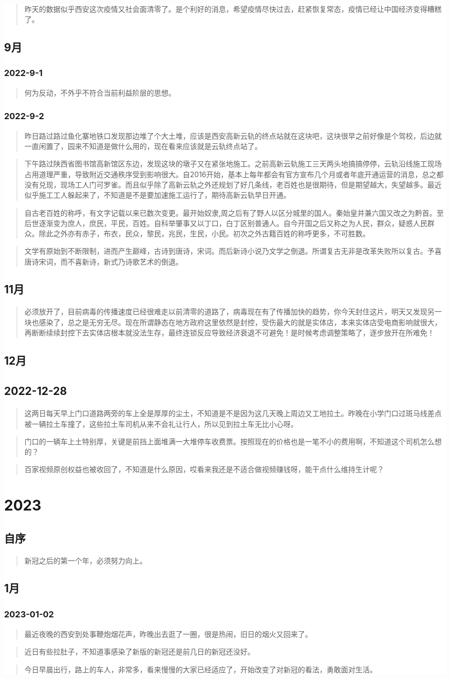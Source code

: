 > 昨天的数据似乎西安这次疫情又社会面清零了。是个利好的消息，希望疫情尽快过去，赶紧恢复常态，疫情已经让中国经济变得糟糕了。

## 9月

### 2022-9-1

> 何为反动，不外乎不符合当前利益阶层的思想。

### 2022-9-2

> 昨日路过路过鱼化寨地铁口发现那边堆了个大土堆，应该是西安高新云轨的终点站就在这块吧，这块很早之前好像是个驾校，后边就一直闲置了，园来不知道是做什么用的，现在看来应该就是云轨终点站了。

> 下午路过陕西省图书馆高新馆区东边，发现这块的墩子又在紧张地施工。之前高新云轨施工三天两头地搞搞停停，云轨沿线施工现场占用道理严重，导致附近交通秩序受到影响很大。自2016开始，基本上每年都会有官方宣布几个月或者年底开通运营的消息，总之都没有兑现，现场工人门可罗雀。而且似乎除了高新云轨之外还规划了好几条线，老百姓也是很期待，但是期望越大，失望越多。最近似乎施工工人躲起来了，不知道是不是要加速施工运行了，期待高新云轨早日开通。

> 自古老百姓的称呼，有文字记载以来已数次变更。最开始奴隶,周之后有了野人以区分城里的国人。秦始皇并兼六国又改之为黔首。至后世逐渐变为庶人，庶民，平民，百姓。自科举肇事又以丁口，白丁区别普通人。自今开国之后又称之为人民，群众，疑惑人民群众。除此之外亦有赤子，布衣，民众，黎民，兆民，生民，小民。初次之外古籍百姓的称呼更多，不可胜数。

> 文学有原始到不断限制，进而产生巅峰，古诗到唐诗，宋词。而后新诗小说乃文学之倒退。所谓复古无非是改革失败所以复古。予喜唐诗宋词，而不喜新诗，新式乃诗歌艺术的倒退。

## 11月

> 必须放开了，目前病毒的传播速度已经很难走以前清零的道路了，病毒现在有了传播加快的趋势，你今天封住这片，明天又发现另一块也感染了，总之是无穷无尽。现在所谓静态在地方政府这里依然是封控，受伤最大的就是实体店，本来实体店受电商影响就很大，再断断续续封控下去实体店根本就没法生存，最终连锁反应导致经济衰退不可避免！是时候考虑调整策略了，逐步放开在所难免！

## 12月

## 2022-12-28

> 这两日每天早上门口道路两旁的车上全是厚厚的尘土，不知道是不是因为这几天晚上周边又工地拉土。昨晚在小学门口过斑马线差点被一辆拉土车撞了，这些拉土车司机从来不会礼让行人，所以见到拉土车无比小心呀。

> 门口的一辆车上土特别厚，关键是前挡上面堆满一大堆停车收费票。按照现在的价格也是一笔不小的费用啊，不知道这个司机怎么想的？

> 百家视频原创权益也被收回了，不知道是什么原因，哎看来我还是不适合做视频赚钱呀，能干点什么维持生计呢？

# 2023

## 自序

> 新冠之后的第一个年，必须努力向上。

## 1月

### 2023-01-02

> 最近夜晚的西安到处事鞭炮烟花声，昨晚出去逛了一圈，很是热闹，旧日的烟火又回来了。

> 近日有些拉肚子，不知道事感染了新版的新冠还是前几日的新冠还没好。

> 今日早晨出行，路上的车人，非常多，看来慢慢的大家已经适应了，开始改变了对新冠的看法，勇敢面对生活。
